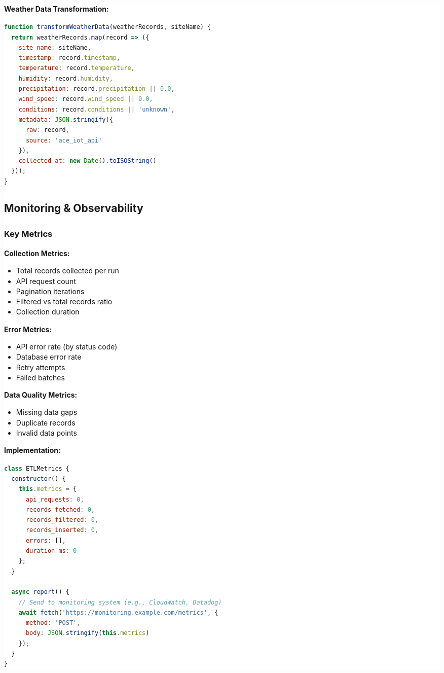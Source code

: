**Weather Data Transformation:**
```javascript
function transformWeatherData(weatherRecords, siteName) {
  return weatherRecords.map(record => ({
    site_name: siteName,
    timestamp: record.timestamp,
    temperature: record.temperature,
    humidity: record.humidity,
    precipitation: record.precipitation || 0.0,
    wind_speed: record.wind_speed || 0.0,
    conditions: record.conditions || 'unknown',
    metadata: JSON.stringify({
      raw: record,
      source: 'ace_iot_api'
    }),
    collected_at: new Date().toISOString()
  }));
}
```

## Monitoring & Observability

### Key Metrics

**Collection Metrics:**
- Total records collected per run
- API request count
- Pagination iterations
- Filtered vs total records ratio
- Collection duration

**Error Metrics:**
- API error rate (by status code)
- Database error rate
- Retry attempts
- Failed batches

**Data Quality Metrics:**
- Missing data gaps
- Duplicate records
- Invalid data points

**Implementation:**
```javascript
class ETLMetrics {
  constructor() {
    this.metrics = {
      api_requests: 0,
      records_fetched: 0,
      records_filtered: 0,
      records_inserted: 0,
      errors: [],
      duration_ms: 0
    };
  }

  async report() {
    // Send to monitoring system (e.g., CloudWatch, Datadog)
    await fetch('https://monitoring.example.com/metrics', {
      method: 'POST',
      body: JSON.stringify(this.metrics)
    });
  }
}
```
